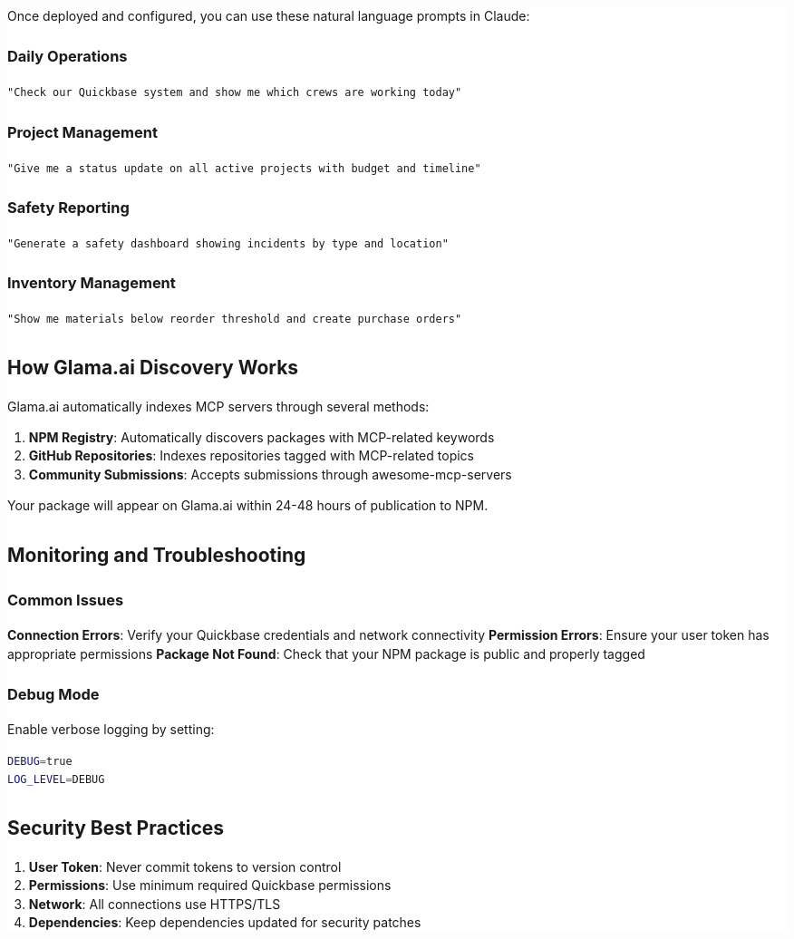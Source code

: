 Once deployed and configured, you can use these natural language prompts in Claude:

### Daily Operations
```
"Check our Quickbase system and show me which crews are working today"
```

### Project Management
```
"Give me a status update on all active projects with budget and timeline"
```

### Safety Reporting
```
"Generate a safety dashboard showing incidents by type and location"
```

### Inventory Management
```
"Show me materials below reorder threshold and create purchase orders"
```

## How Glama.ai Discovery Works

Glama.ai automatically indexes MCP servers through several methods:

1. **NPM Registry**: Automatically discovers packages with MCP-related keywords
2. **GitHub Repositories**: Indexes repositories tagged with MCP-related topics
3. **Community Submissions**: Accepts submissions through awesome-mcp-servers

Your package will appear on Glama.ai within 24-48 hours of publication to NPM.

## Monitoring and Troubleshooting

### Common Issues

**Connection Errors**: Verify your Quickbase credentials and network connectivity
**Permission Errors**: Ensure your user token has appropriate permissions
**Package Not Found**: Check that your NPM package is public and properly tagged

### Debug Mode
Enable verbose logging by setting:
```bash
DEBUG=true
LOG_LEVEL=DEBUG
```

## Security Best Practices

1. **User Token**: Never commit tokens to version control
2. **Permissions**: Use minimum required Quickbase permissions
3. **Network**: All connections use HTTPS/TLS
4. **Dependencies**: Keep dependencies updated for security patches
